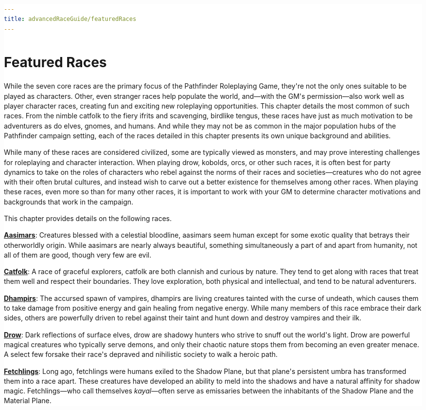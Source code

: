 ```yaml
---
title: advancedRaceGuide/featuredRaces
---
```

# Featured Races

While the seven core races are the primary focus of the Pathfinder Roleplaying Game, they're not the only ones suitable to be played as characters. Other, even stranger races help populate the world, and—with the GM's permission—also work well as player character races, creating fun and exciting new roleplaying opportunities. This chapter details the most common of such races. From the nimble catfolk to the fiery ifrits and scavenging, birdlike tengus, these races have just as much motivation to be adventurers as do elves, gnomes, and humans. And while they may not be as common in the major population hubs of the Pathfinder campaign setting, each of the races detailed in this chapter presents its own unique background and abilities.

While many of these races are considered civilized, some are typically viewed as monsters, and may prove interesting challenges for roleplaying and character interaction. When playing drow, kobolds, orcs, or other such races, it is often best for party dynamics to take on the roles of characters who rebel against the norms of their races and societies—creatures who do not agree with their often brutal cultures, and instead wish to carve out a better existence for themselves among other races. When playing these races, even more so than for many other races, it is important to work with your GM to determine character motivations and backgrounds that work in the campaign.

This chapter provides details on the following races.

[**Aasimars**](advancedRaceGuide/featuredRaces/aasimars.md): Creatures blessed with a celestial bloodline, aasimars seem human except for some exotic quality that betrays their otherworldly origin. While aasimars are nearly always beautiful, something simultaneously a part of and apart from humanity, not all of them are good, though very few are evil.

[**Catfolk**](advancedRaceGuide/featuredRaces/catfolk.md): A race of graceful explorers, catfolk are both clannish and curious by nature. They tend to get along with races that treat them well and respect their boundaries. They love exploration, both physical and intellectual, and tend to be natural adventurers.

[**Dhampirs**](advancedRaceGuide/featuredRaces/dhampirs.md): The accursed spawn of vampires, dhampirs are living creatures tainted with the curse of undeath, which causes them to take damage from positive energy and gain healing from negative energy. While many members of this race embrace their dark sides, others are powerfully driven to rebel against their taint and hunt down and destroy vampires and their ilk.

[**Drow**](advancedRaceGuide/featuredRaces/drow.md): Dark reflections of surface elves, drow are shadowy hunters who strive to snuff out the world's light. Drow are powerful magical creatures who typically serve demons, and only their chaotic nature stops them from becoming an even greater menace. A select few forsake their race's depraved and nihilistic society to walk a heroic path.

[**Fetchlings**](advancedRaceGuide/featuredRaces/fetchlings.md): Long ago, fetchlings were humans exiled to the Shadow Plane, but that plane's persistent umbra has transformed them into a race apart. These creatures have developed an ability to meld into the shadows and have a natural affinity for shadow magic. Fetchlings—who call themselves _kayal_—often serve as emissaries between the inhabitants of the Shadow Plane and the Material Plane.
